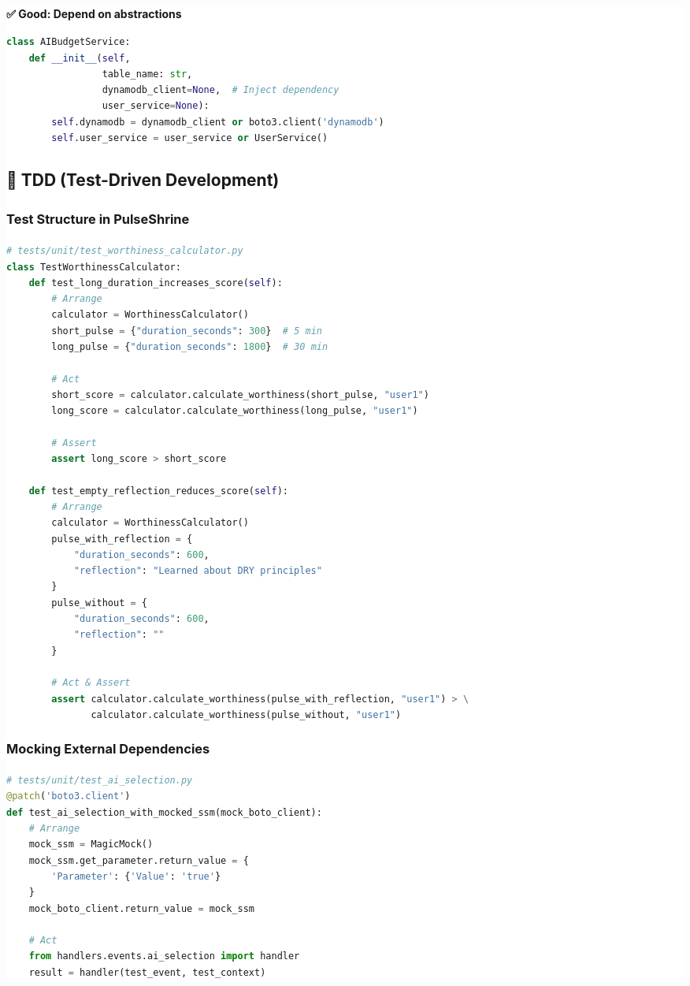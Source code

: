 **✅ Good: Depend on abstractions**
```python
class AIBudgetService:
    def __init__(self, 
                 table_name: str,
                 dynamodb_client=None,  # Inject dependency
                 user_service=None):
        self.dynamodb = dynamodb_client or boto3.client('dynamodb')
        self.user_service = user_service or UserService()
```

## 🧪 TDD (Test-Driven Development)

### Test Structure in PulseShrine

```python
# tests/unit/test_worthiness_calculator.py
class TestWorthinessCalculator:
    def test_long_duration_increases_score(self):
        # Arrange
        calculator = WorthinessCalculator()
        short_pulse = {"duration_seconds": 300}  # 5 min
        long_pulse = {"duration_seconds": 1800}  # 30 min
        
        # Act
        short_score = calculator.calculate_worthiness(short_pulse, "user1")
        long_score = calculator.calculate_worthiness(long_pulse, "user1")
        
        # Assert
        assert long_score > short_score

    def test_empty_reflection_reduces_score(self):
        # Arrange
        calculator = WorthinessCalculator()
        pulse_with_reflection = {
            "duration_seconds": 600,
            "reflection": "Learned about DRY principles"
        }
        pulse_without = {
            "duration_seconds": 600,
            "reflection": ""
        }
        
        # Act & Assert
        assert calculator.calculate_worthiness(pulse_with_reflection, "user1") > \
               calculator.calculate_worthiness(pulse_without, "user1")
```

### Mocking External Dependencies

```python
# tests/unit/test_ai_selection.py
@patch('boto3.client')
def test_ai_selection_with_mocked_ssm(mock_boto_client):
    # Arrange
    mock_ssm = MagicMock()
    mock_ssm.get_parameter.return_value = {
        'Parameter': {'Value': 'true'}
    }
    mock_boto_client.return_value = mock_ssm
    
    # Act
    from handlers.events.ai_selection import handler
    result = handler(test_event, test_context)
```